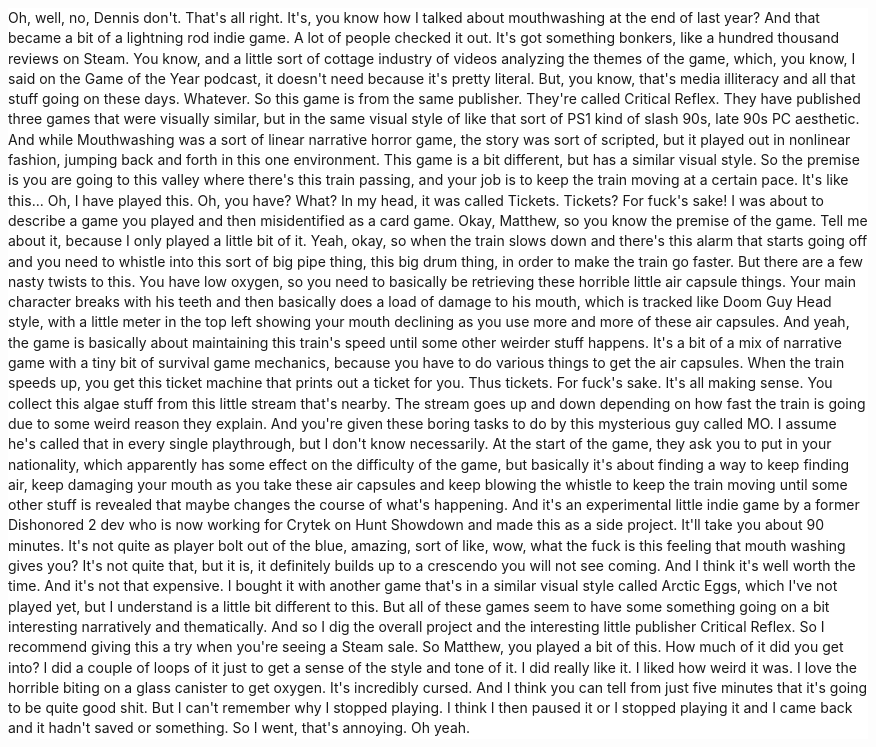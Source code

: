 Oh, well, no, Dennis don't.
That's all right. It's, you know how I talked about mouthwashing at the end of last year? And that became a bit of a lightning rod indie game.
A lot of people checked it out. It's got something bonkers, like a hundred thousand reviews on Steam. You know, and a little sort of cottage industry of videos analyzing the themes of the game, which, you know, I said on the Game of the Year podcast, it doesn't need because it's pretty literal.
But, you know, that's media illiteracy and all that stuff going on these days. Whatever. So this game is from the same publisher.
They're called Critical Reflex. They have published three games that were visually similar, but in the same visual style of like that sort of PS1 kind of slash 90s, late 90s PC aesthetic. And while Mouthwashing was a sort of linear narrative horror game, the story was sort of scripted, but it played out in nonlinear fashion, jumping back and forth in this one environment.
This game is a bit different, but has a similar visual style. So the premise is you are going to this valley where there's this train passing, and your job is to keep the train moving at a certain pace. It's like this...
Oh, I have played this.
Oh, you have?
What? In my head, it was called Tickets.
Tickets? For fuck's sake! I was about to describe a game you played and then misidentified as a card game.
Okay, Matthew, so you know the premise of the game.
Tell me about it, because I only played a little bit of it.
Yeah, okay, so when the train slows down and there's this alarm that starts going off and you need to whistle into this sort of big pipe thing, this big drum thing, in order to make the train go faster. But there are a few nasty twists to this. You have low oxygen, so you need to basically be retrieving these horrible little air capsule things.
Your main character breaks with his teeth and then basically does a load of damage to his mouth, which is tracked like Doom Guy Head style, with a little meter in the top left showing your mouth declining as you use more and more of these air capsules. And yeah, the game is basically about maintaining this train's speed until some other weirder stuff happens. It's a bit of a mix of narrative game with a tiny bit of survival game mechanics, because you have to do various things to get the air capsules.
When the train speeds up, you get this ticket machine that prints out a ticket for you.
Thus tickets.
For fuck's sake.
It's all making sense.
You collect this algae stuff from this little stream that's nearby. The stream goes up and down depending on how fast the train is going due to some weird reason they explain. And you're given these boring tasks to do by this mysterious guy called MO.
I assume he's called that in every single playthrough, but I don't know necessarily. At the start of the game, they ask you to put in your nationality, which apparently has some effect on the difficulty of the game, but basically it's about finding a way to keep finding air, keep damaging your mouth as you take these air capsules and keep blowing the whistle to keep the train moving until some other stuff is revealed that maybe changes the course of what's happening. And it's an experimental little indie game by a former Dishonored 2 dev who is now working for Crytek on Hunt Showdown and made this as a side project.
It'll take you about 90 minutes. It's not quite as player bolt out of the blue, amazing, sort of like, wow, what the fuck is this feeling that mouth washing gives you? It's not quite that, but it is, it definitely builds up to a crescendo you will not see coming.
And I think it's well worth the time. And it's not that expensive. I bought it with another game that's in a similar visual style called Arctic Eggs, which I've not played yet, but I understand is a little bit different to this.
But all of these games seem to have some something going on a bit interesting narratively and thematically. And so I dig the overall project and the interesting little publisher Critical Reflex. So I recommend giving this a try when you're seeing a Steam sale.
So Matthew, you played a bit of this. How much of it did you get into?
I did a couple of loops of it just to get a sense of the style and tone of it. I did really like it. I liked how weird it was.
I love the horrible biting on a glass canister to get oxygen. It's incredibly cursed. And I think you can tell from just five minutes that it's going to be quite good shit.
But I can't remember why I stopped playing. I think I then paused it or I stopped playing it and I came back and it hadn't saved or something. So I went, that's annoying.
Oh yeah.